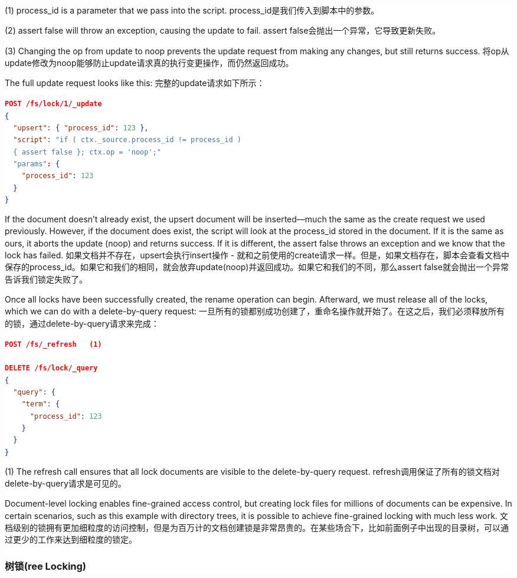 (1) process_id is a parameter that we pass into the script. process_id是我们传入到脚本中的参数。

(2) assert false will throw an exception, causing the update to fail. assert false会抛出一个异常，它导致更新失败。

(3) Changing the op from update to noop prevents the update request from making any changes, but still returns success. 将op从update修改为noop能够防止update请求真的执行变更操作，而仍然返回成功。

The full update request looks like this:
完整的update请求如下所示：

```json
POST /fs/lock/1/_update
{
  "upsert": { "process_id": 123 },
  "script": "if ( ctx._source.process_id != process_id )
  { assert false }; ctx.op = 'noop';"
  "params": {
    "process_id": 123
  }
}
```

If the document doesn’t already exist, the upsert document will be inserted—much the same as the create request we used previously. However, if the document does exist, the script will look at the process_id stored in the document. If it is the same as ours, it aborts the update (noop) and returns success. If it is different, the assert false throws an exception and we know that the lock has failed.
如果文档并不存在，upsert会执行insert操作 - 就和之前使用的create请求一样。但是，如果文档存在，脚本会查看文档中保存的process_id。如果它和我们的相同，就会放弃update(noop)并返回成功。如果它和我们的不同，那么assert false就会抛出一个异常告诉我们锁定失败了。

Once all locks have been successfully created, the rename operation can begin. Afterward, we must release all of the locks, which we can do with a delete-by-query request:
一旦所有的锁都别成功创建了，重命名操作就开始了。在这之后，我们必须释放所有的锁，通过delete-by-query请求来完成：

```json
POST /fs/_refresh   (1)

DELETE /fs/lock/_query
{
  "query": {
    "term": {
      "process_id": 123
    }
  }
}
```

(1) The refresh call ensures that all lock documents are visible to the delete-by-query request. refresh调用保证了所有的锁文档对delete-by-query请求是可见的。

Document-level locking enables fine-grained access control, but creating lock files for millions of documents can be expensive. In certain scenarios, such as this example with directory trees, it is possible to achieve fine-grained locking with much less work.
文档级别的锁拥有更加细粒度的访问控制，但是为百万计的文档创建锁是非常昂贵的。在某些场合下，比如前面例子中出现的目录树，可以通过更少的工作来达到细粒度的锁定。

### 树锁(ree Locking)
